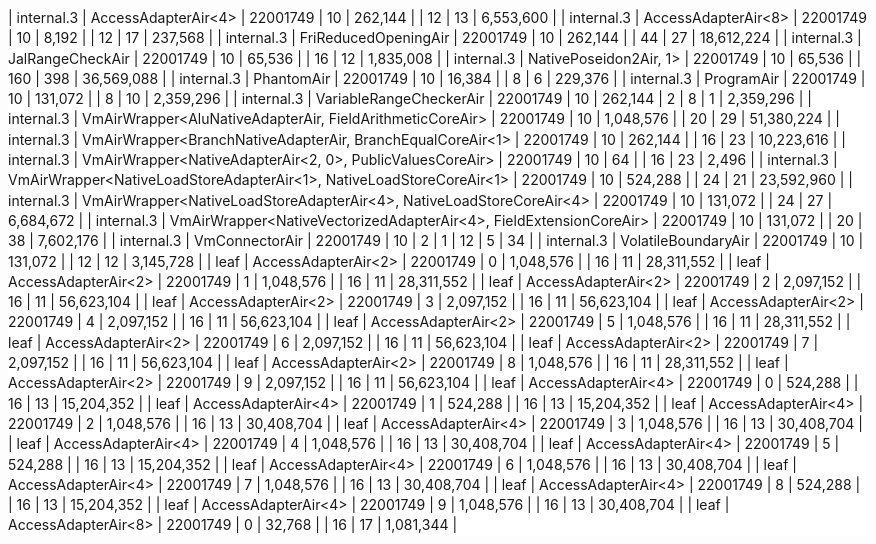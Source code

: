 | internal.3 | AccessAdapterAir<4> | 22001749 | 10 | 262,144 |  | 12 | 13 | 6,553,600 | 
| internal.3 | AccessAdapterAir<8> | 22001749 | 10 | 8,192 |  | 12 | 17 | 237,568 | 
| internal.3 | FriReducedOpeningAir | 22001749 | 10 | 262,144 |  | 44 | 27 | 18,612,224 | 
| internal.3 | JalRangeCheckAir | 22001749 | 10 | 65,536 |  | 16 | 12 | 1,835,008 | 
| internal.3 | NativePoseidon2Air<BabyBearParameters>, 1> | 22001749 | 10 | 65,536 |  | 160 | 398 | 36,569,088 | 
| internal.3 | PhantomAir | 22001749 | 10 | 16,384 |  | 8 | 6 | 229,376 | 
| internal.3 | ProgramAir | 22001749 | 10 | 131,072 |  | 8 | 10 | 2,359,296 | 
| internal.3 | VariableRangeCheckerAir | 22001749 | 10 | 262,144 | 2 | 8 | 1 | 2,359,296 | 
| internal.3 | VmAirWrapper<AluNativeAdapterAir, FieldArithmeticCoreAir> | 22001749 | 10 | 1,048,576 |  | 20 | 29 | 51,380,224 | 
| internal.3 | VmAirWrapper<BranchNativeAdapterAir, BranchEqualCoreAir<1> | 22001749 | 10 | 262,144 |  | 16 | 23 | 10,223,616 | 
| internal.3 | VmAirWrapper<NativeAdapterAir<2, 0>, PublicValuesCoreAir> | 22001749 | 10 | 64 |  | 16 | 23 | 2,496 | 
| internal.3 | VmAirWrapper<NativeLoadStoreAdapterAir<1>, NativeLoadStoreCoreAir<1> | 22001749 | 10 | 524,288 |  | 24 | 21 | 23,592,960 | 
| internal.3 | VmAirWrapper<NativeLoadStoreAdapterAir<4>, NativeLoadStoreCoreAir<4> | 22001749 | 10 | 131,072 |  | 24 | 27 | 6,684,672 | 
| internal.3 | VmAirWrapper<NativeVectorizedAdapterAir<4>, FieldExtensionCoreAir> | 22001749 | 10 | 131,072 |  | 20 | 38 | 7,602,176 | 
| internal.3 | VmConnectorAir | 22001749 | 10 | 2 | 1 | 12 | 5 | 34 | 
| internal.3 | VolatileBoundaryAir | 22001749 | 10 | 131,072 |  | 12 | 12 | 3,145,728 | 
| leaf | AccessAdapterAir<2> | 22001749 | 0 | 1,048,576 |  | 16 | 11 | 28,311,552 | 
| leaf | AccessAdapterAir<2> | 22001749 | 1 | 1,048,576 |  | 16 | 11 | 28,311,552 | 
| leaf | AccessAdapterAir<2> | 22001749 | 2 | 2,097,152 |  | 16 | 11 | 56,623,104 | 
| leaf | AccessAdapterAir<2> | 22001749 | 3 | 2,097,152 |  | 16 | 11 | 56,623,104 | 
| leaf | AccessAdapterAir<2> | 22001749 | 4 | 2,097,152 |  | 16 | 11 | 56,623,104 | 
| leaf | AccessAdapterAir<2> | 22001749 | 5 | 1,048,576 |  | 16 | 11 | 28,311,552 | 
| leaf | AccessAdapterAir<2> | 22001749 | 6 | 2,097,152 |  | 16 | 11 | 56,623,104 | 
| leaf | AccessAdapterAir<2> | 22001749 | 7 | 2,097,152 |  | 16 | 11 | 56,623,104 | 
| leaf | AccessAdapterAir<2> | 22001749 | 8 | 1,048,576 |  | 16 | 11 | 28,311,552 | 
| leaf | AccessAdapterAir<2> | 22001749 | 9 | 2,097,152 |  | 16 | 11 | 56,623,104 | 
| leaf | AccessAdapterAir<4> | 22001749 | 0 | 524,288 |  | 16 | 13 | 15,204,352 | 
| leaf | AccessAdapterAir<4> | 22001749 | 1 | 524,288 |  | 16 | 13 | 15,204,352 | 
| leaf | AccessAdapterAir<4> | 22001749 | 2 | 1,048,576 |  | 16 | 13 | 30,408,704 | 
| leaf | AccessAdapterAir<4> | 22001749 | 3 | 1,048,576 |  | 16 | 13 | 30,408,704 | 
| leaf | AccessAdapterAir<4> | 22001749 | 4 | 1,048,576 |  | 16 | 13 | 30,408,704 | 
| leaf | AccessAdapterAir<4> | 22001749 | 5 | 524,288 |  | 16 | 13 | 15,204,352 | 
| leaf | AccessAdapterAir<4> | 22001749 | 6 | 1,048,576 |  | 16 | 13 | 30,408,704 | 
| leaf | AccessAdapterAir<4> | 22001749 | 7 | 1,048,576 |  | 16 | 13 | 30,408,704 | 
| leaf | AccessAdapterAir<4> | 22001749 | 8 | 524,288 |  | 16 | 13 | 15,204,352 | 
| leaf | AccessAdapterAir<4> | 22001749 | 9 | 1,048,576 |  | 16 | 13 | 30,408,704 | 
| leaf | AccessAdapterAir<8> | 22001749 | 0 | 32,768 |  | 16 | 17 | 1,081,344 | 